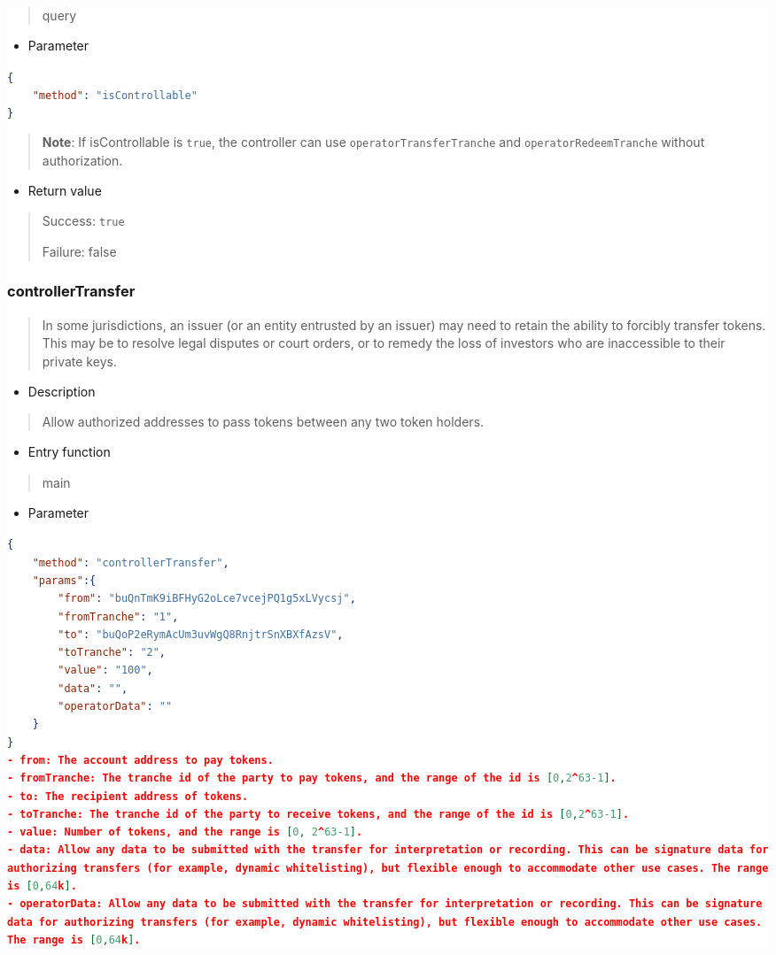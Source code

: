 > query

-   Parameter

```json
{
    "method": "isControllable"
}
```

> **Note**: If isControllable is `true`, the controller can use `operatorTransferTranche` and `operatorRedeemTranche` without authorization.

-   Return value

> Success: `true`
>
> Failure: false

### controllerTransfer

>In some jurisdictions, an issuer (or an entity entrusted by an issuer) may need to retain the ability to forcibly transfer tokens. This may be to resolve legal disputes or court orders, or to remedy the loss of investors who are inaccessible to their private keys.

-   Description

> Allow authorized addresses to pass tokens between any two token holders.

-   Entry function

> main

-   Parameter

```json
{
    "method": "controllerTransfer",
    "params":{
        "from": "buQnTmK9iBFHyG2oLce7vcejPQ1g5xLVycsj",
        "fromTranche": "1",
        "to": "buQoP2eRymAcUm3uvWgQ8RnjtrSnXBXfAzsV",
        "toTranche": "2",
        "value": "100",
        "data": "",
        "operatorData": ""
    }
}
- from: The account address to pay tokens.
- fromTranche: The tranche id of the party to pay tokens, and the range of the id is [0,2^63-1].
- to: The recipient address of tokens.
- toTranche: The tranche id of the party to receive tokens, and the range of the id is [0,2^63-1].
- value: Number of tokens, and the range is [0, 2^63-1].
- data: Allow any data to be submitted with the transfer for interpretation or recording. This can be signature data for authorizing transfers (for example, dynamic whitelisting), but flexible enough to accommodate other use cases. The range is [0,64k].
- operatorData: Allow any data to be submitted with the transfer for interpretation or recording. This can be signature data for authorizing transfers (for example, dynamic whitelisting), but flexible enough to accommodate other use cases. The range is [0,64k].
```
